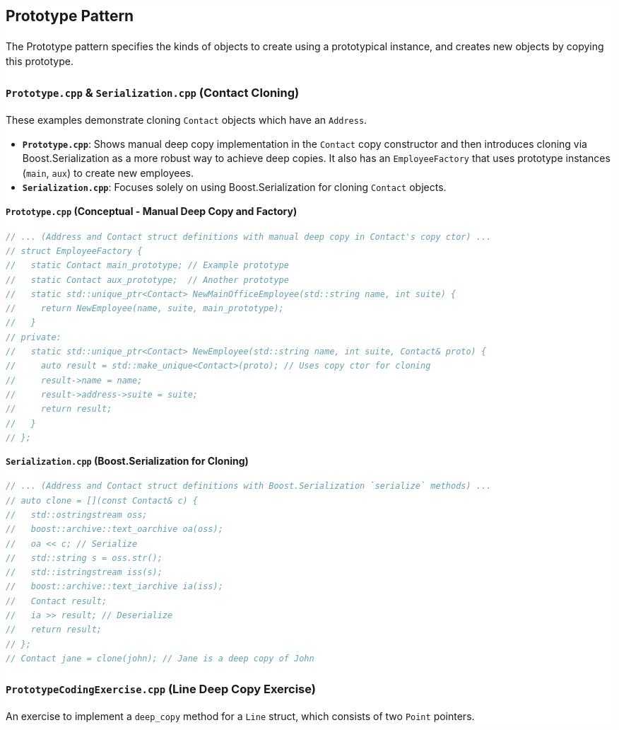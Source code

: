 ## Prototype Pattern

The Prototype pattern specifies the kinds of objects to create using a prototypical instance, and creates new objects by copying this prototype.

### `Prototype.cpp` & `Serialization.cpp` (Contact Cloning)

These examples demonstrate cloning `Contact` objects which have an `Address`.
- **`Prototype.cpp`**: Shows manual deep copy implementation in the `Contact` copy constructor and then introduces cloning via Boost.Serialization as a more robust way to achieve deep copies. It also has an `EmployeeFactory` that uses prototype instances (`main`, `aux`) to create new employees.
- **`Serialization.cpp`**: Focuses solely on using Boost.Serialization for cloning `Contact` objects.

**`Prototype.cpp` (Conceptual - Manual Deep Copy and Factory)**
```cpp
// ... (Address and Contact struct definitions with manual deep copy in Contact's copy ctor) ...
// struct EmployeeFactory {
//   static Contact main_prototype; // Example prototype
//   static Contact aux_prototype;  // Another prototype
//   static std::unique_ptr<Contact> NewMainOfficeEmployee(std::string name, int suite) {
//     return NewEmployee(name, suite, main_prototype);
//   }
// private:
//   static std::unique_ptr<Contact> NewEmployee(std::string name, int suite, Contact& proto) {
//     auto result = std::make_unique<Contact>(proto); // Uses copy ctor for cloning
//     result->name = name;
//     result->address->suite = suite;
//     return result;
//   }
// };
```

**`Serialization.cpp` (Boost.Serialization for Cloning)**
```cpp
// ... (Address and Contact struct definitions with Boost.Serialization `serialize` methods) ...
// auto clone = [](const Contact& c) {
//   std::ostringstream oss;
//   boost::archive::text_oarchive oa(oss);
//   oa << c; // Serialize
//   std::string s = oss.str();
//   std::istringstream iss(s);
//   boost::archive::text_iarchive ia(iss);
//   Contact result;
//   ia >> result; // Deserialize
//   return result;
// };
// Contact jane = clone(john); // Jane is a deep copy of John
```

### `PrototypeCodingExercise.cpp` (Line Deep Copy Exercise)

An exercise to implement a `deep_copy` method for a `Line` struct, which consists of two `Point` pointers.
